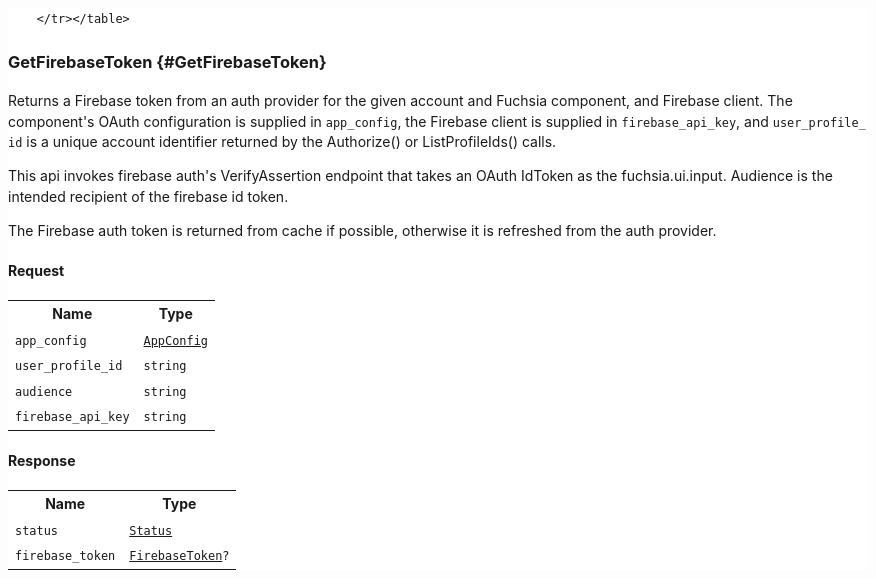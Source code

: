         </tr></table>

### GetFirebaseToken {#GetFirebaseToken}

 Returns a Firebase token from an auth provider for the given account and
 Fuchsia component, and Firebase client. The component's OAuth configuration
 is supplied in `app_config`, the Firebase client is supplied in
 `firebase_api_key`, and `user_profile_id` is a unique account identifier
 returned by the Authorize() or ListProfileIds() calls.

 This api invokes firebase auth's VerifyAssertion endpoint that takes an
 OAuth IdToken as the fuchsia.ui.input. Audience is the intended recipient
 of the firebase id token.

 The Firebase auth token is returned from cache if possible, otherwise it is
 refreshed from the auth provider.

#### Request
<table>
    <tr><th>Name</th><th>Type</th></tr>
    <tr>
            <td><code>app_config</code></td>
            <td>
                <code><a class='link' href='#AppConfig'>AppConfig</a></code>
            </td>
        </tr><tr>
            <td><code>user_profile_id</code></td>
            <td>
                <code>string</code>
            </td>
        </tr><tr>
            <td><code>audience</code></td>
            <td>
                <code>string</code>
            </td>
        </tr><tr>
            <td><code>firebase_api_key</code></td>
            <td>
                <code>string</code>
            </td>
        </tr></table>


#### Response
<table>
    <tr><th>Name</th><th>Type</th></tr>
    <tr>
            <td><code>status</code></td>
            <td>
                <code><a class='link' href='#Status'>Status</a></code>
            </td>
        </tr><tr>
            <td><code>firebase_token</code></td>
            <td>
                <code><a class='link' href='#FirebaseToken'>FirebaseToken</a>?</code>
            </td>
        </tr></table>

